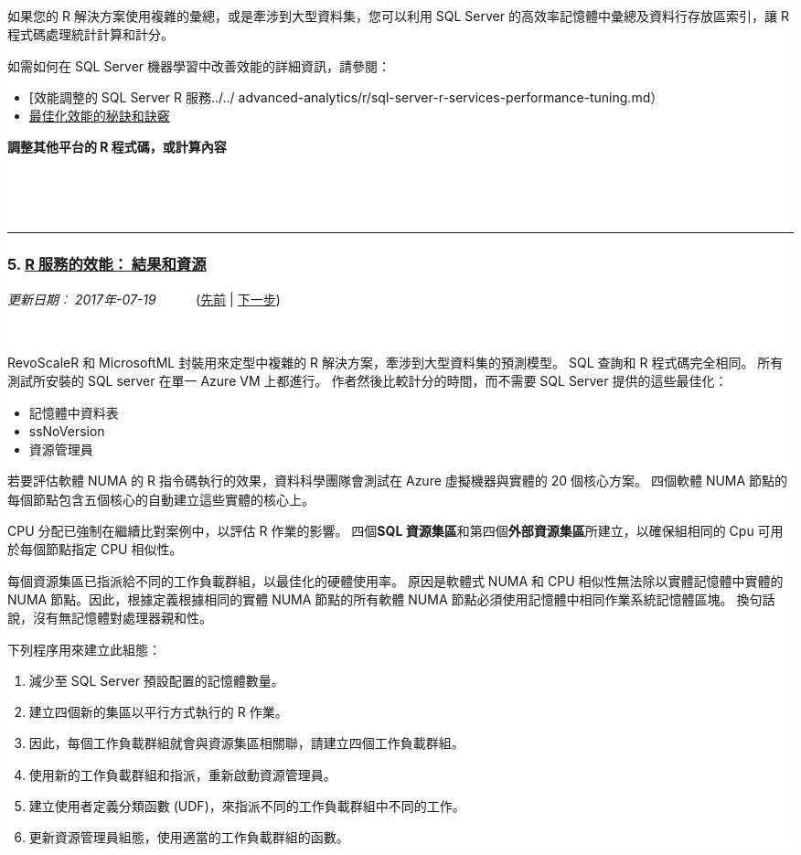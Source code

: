如果您的 R 解決方案使用複雜的彙總，或是牽涉到大型資料集，您可以利用 SQL Server 的高效率記憶體中彙總及資料行存放區索引，讓 R 程式碼處理統計計算和計分。

如需如何在 SQL Server 機器學習中改善效能的詳細資訊，請參閱：

+ [效能調整的 SQL Server R 服務../../ advanced-analytics/r/sql-server-r-services-performance-tuning.md）
+ [最佳化效能的秘訣和訣竅](https://gallery.cortanaintelligence.com/Tutorial/SQL-Server-Optimization-Tips-and-Tricks-for-Analytics-Services)

**調整其他平台的 R 程式碼，或計算內容**




&nbsp;

&nbsp;

---

<a name="TitleNum_5"/>

### <a name="5-nbsp-performance-for-r-services-results-and-resourcesrperformance-case-study-r-servicesmd"></a>5.&nbsp;[R 服務的效能： 結果和資源](r/performance-case-study-r-services.md)

*更新日期︰ 2017年-07-19* &nbsp; &nbsp; &nbsp; &nbsp; &nbsp; ([先前](#TitleNum_4) | [下一步](#TitleNum_6))



&nbsp;






RevoScaleR 和 MicrosoftML 封裝用來定型中複雜的 R 解決方案，牽涉到大型資料集的預測模型。 SQL 查詢和 R 程式碼完全相同。 所有測試所安裝的 SQL server 在單一 Azure VM 上都進行。 作者然後比較計分的時間，而不需要 SQL Server 提供的這些最佳化：

- 記憶體中資料表
- ssNoVersion
- 資源管理員

若要評估軟體 NUMA 的 R 指令碼執行的效果，資料科學團隊會測試在 Azure 虛擬機器與實體的 20 個核心方案。 四個軟體 NUMA 節點的每個節點包含五個核心的自動建立這些實體的核心上。

CPU 分配已強制在繼續比對案例中，以評估 R 作業的影響。 四個**SQL 資源集區**和第四個**外部資源集區**所建立，以確保組相同的 Cpu 可用於每個節點指定 CPU 相似性。

每個資源集區已指派給不同的工作負載群組，以最佳化的硬體使用率。 原因是軟體式 NUMA 和 CPU 相似性無法除以實體記憶體中實體的 NUMA 節點。因此，根據定義根據相同的實體 NUMA 節點的所有軟體 NUMA 節點必須使用記憶體中相同作業系統記憶體區塊。 換句話說，沒有無記憶體對處理器親和性。

下列程序用來建立此組態：

1. 減少至 SQL Server 預設配置的記憶體數量。

2. 建立四個新的集區以平行方式執行的 R 作業。

3. 因此，每個工作負載群組就會與資源集區相關聯，請建立四個工作負載群組。

4. 使用新的工作負載群組和指派，重新啟動資源管理員。

5. 建立使用者定義分類函數 (UDF)，來指派不同的工作負載群組中不同的工作。

6. 更新資源管理員組態，使用適當的工作負載群組的函數。

